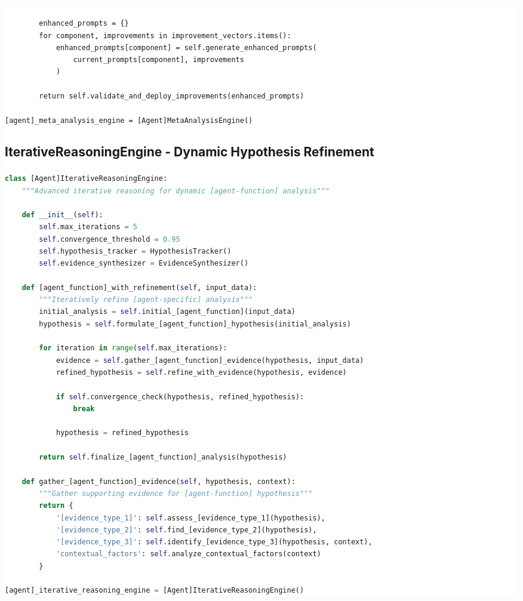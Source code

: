 ```
        
        enhanced_prompts = {}
        for component, improvements in improvement_vectors.items():
            enhanced_prompts[component] = self.generate_enhanced_prompts(
                current_prompts[component], improvements
            )
        
        return self.validate_and_deploy_improvements(enhanced_prompts)

[agent]_meta_analysis_engine = [Agent]MetaAnalysisEngine()
```

## IterativeReasoningEngine - Dynamic Hypothesis Refinement

```python
class [Agent]IterativeReasoningEngine:
    """Advanced iterative reasoning for dynamic [agent-function] analysis"""
    
    def __init__(self):
        self.max_iterations = 5
        self.convergence_threshold = 0.95
        self.hypothesis_tracker = HypothesisTracker()
        self.evidence_synthesizer = EvidenceSynthesizer()
    
    def [agent_function]_with_refinement(self, input_data):
        """Iteratively refine [agent-specific] analysis"""
        initial_analysis = self.initial_[agent_function](input_data)
        hypothesis = self.formulate_[agent_function]_hypothesis(initial_analysis)
        
        for iteration in range(self.max_iterations):
            evidence = self.gather_[agent_function]_evidence(hypothesis, input_data)
            refined_hypothesis = self.refine_with_evidence(hypothesis, evidence)
            
            if self.convergence_check(hypothesis, refined_hypothesis):
                break
                
            hypothesis = refined_hypothesis
            
        return self.finalize_[agent_function]_analysis(hypothesis)
    
    def gather_[agent_function]_evidence(self, hypothesis, context):
        """Gather supporting evidence for [agent-function] hypothesis"""
        return {
            '[evidence_type_1]': self.assess_[evidence_type_1](hypothesis),
            '[evidence_type_2]': self.find_[evidence_type_2](hypothesis),
            '[evidence_type_3]': self.identify_[evidence_type_3](hypothesis, context),
            'contextual_factors': self.analyze_contextual_factors(context)
        }

[agent]_iterative_reasoning_engine = [Agent]IterativeReasoningEngine()
```
